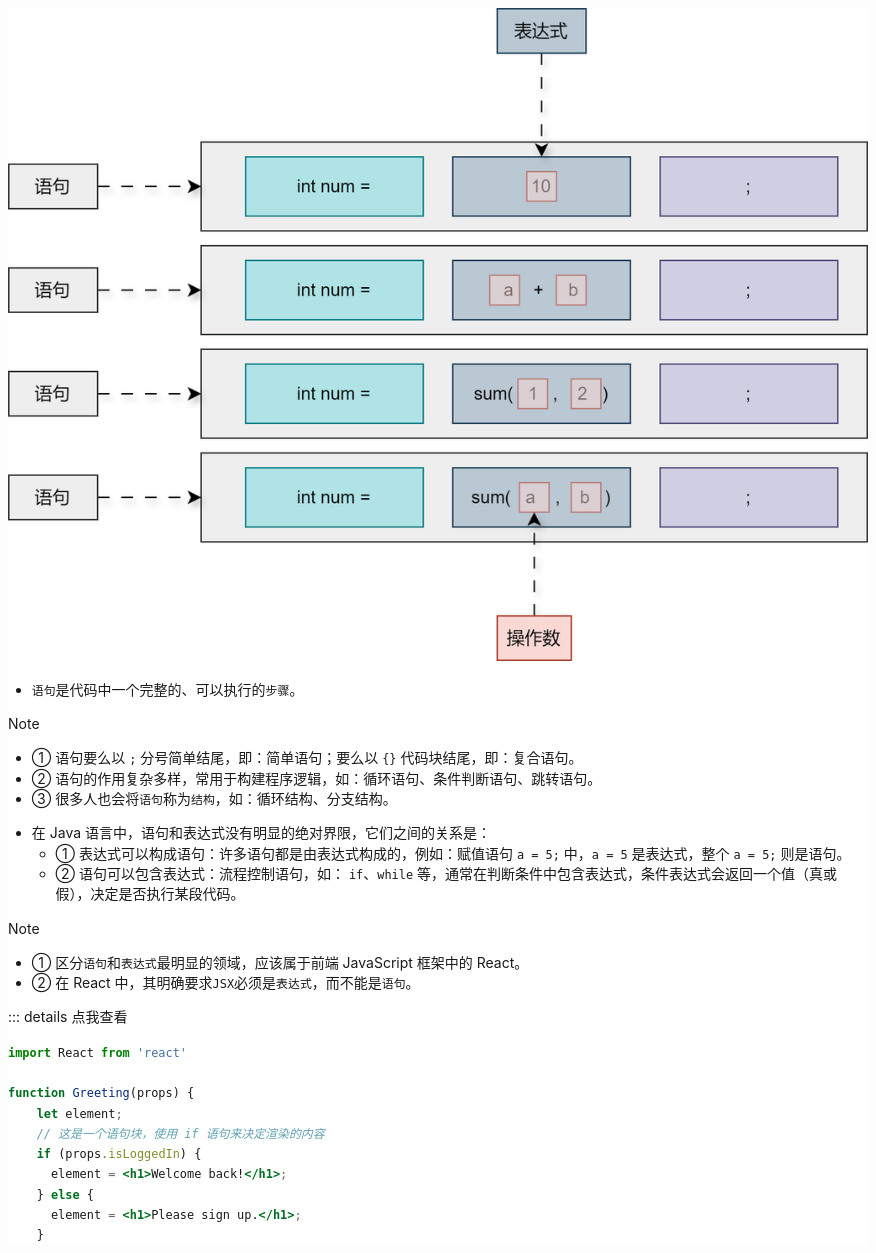 ![操作数](./assets/2.svg)

* `语句`是代码中一个完整的、可以执行的`步骤`。

> [!NOTE]
>
> * ① 语句要么以 `;` 分号简单结尾，即：简单语句；要么以 `{}` 代码块结尾，即：复合语句。
> * ② 语句的作用复杂多样，常用于构建程序逻辑，如：循环语句、条件判断语句、跳转语句。
> * ③ 很多人也会将`语句`称为`结构`，如：循环结构、分支结构。

* 在 Java 语言中，语句和表达式没有明显的绝对界限，它们之间的关系是：
  * ① 表达式可以构成语句：许多语句都是由表达式构成的，例如：赋值语句 `a = 5;` 中，`a = 5` 是表达式，整个 `a = 5;` 则是语句。
  * ② 语句可以包含表达式：流程控制语句，如： `if`、`while` 等，通常在判断条件中包含表达式，条件表达式会返回一个值（真或假），决定是否执行某段代码。

> [!NOTE]
>
> * ① 区分`语句`和`表达式`最明显的领域，应该属于前端 JavaScript 框架中的 React。
> * ② 在 React 中，其明确要求`JSX`必须是`表达式`，而不能是`语句`。
>
> ::: details 点我查看
>
> ```jsx
> import React from 'react'
> 
> function Greeting(props) {
>     let element;
>     // 这是一个语句块，使用 if 语句来决定渲染的内容
>     if (props.isLoggedIn) {
>       element = <h1>Welcome back!</h1>;
>     } else {
>       element = <h1>Please sign up.</h1>;
>     }